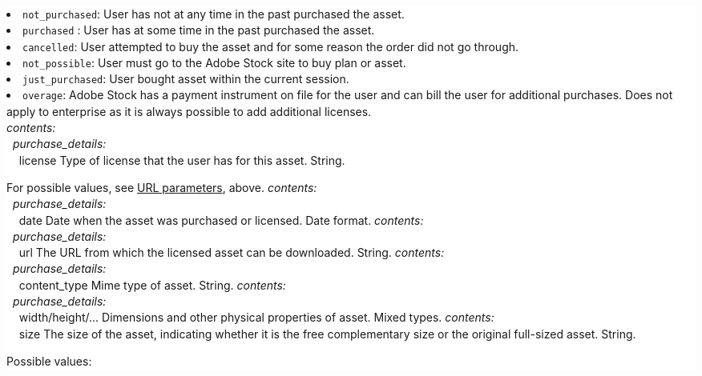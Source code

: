 <li><code>not_purchased</code>: User has not at any time in the past purchased the asset.
<li><code>purchased</code> : User has at some time in the past purchased the asset.
<li><code>cancelled</code>: User attempted to buy the asset and for some reason the order did not go through.
<li><code>not_possible</code>: User must go to the Adobe Stock site to buy plan or asset.
<li><code>just_purchased</code>: User bought asset within the current session.
<li><code>overage</code>: Adobe Stock has a payment instrument on file for the user and can bill the user for additional purchases. Does not apply to enterprise as it is always possible to add additional licenses.</li></ul>

   </td>
  </tr>
  <tr>
   <td><em>contents:</em><br>
   &nbsp;&nbsp;<em>purchase_details:</em><br>
   &nbsp;&nbsp;&nbsp;&nbsp;license
   </td>
   <td>Type of license that the user has for this asset. String.
<p>
For possible values, see <a href="#url-parameters">URL parameters</a>, above.
   </td>
  </tr>
  <tr>
   <td><em>contents:</em><br>
   &nbsp;&nbsp;<em>purchase_details:</em><br>
   &nbsp;&nbsp;&nbsp;&nbsp;date
   </td>
   <td>Date when the asset was purchased or licensed. Date format.
   </td>
  </tr>
  <tr>
   <td><em>contents:</em><br>
   &nbsp;&nbsp;<em>purchase_details:</em><br>
   &nbsp;&nbsp;&nbsp;&nbsp;url
   </td>
   <td>The URL from which the licensed asset can be downloaded. String.
   </td>
  </tr>
  <tr>
   <td><em>contents:</em><br>
   &nbsp;&nbsp;<em>purchase_details:</em><br>
   &nbsp;&nbsp;&nbsp;&nbsp;content_type
   </td>
   <td>Mime type of asset. String.
   </td>
  </tr>
  <tr>
   <td><em>contents:</em><br>
   &nbsp;&nbsp;<em>purchase_details:</em><br>
   &nbsp;&nbsp;&nbsp;&nbsp;width/height/...
   </td>
   <td>Dimensions and other physical properties of asset. Mixed types.
   </td>
  </tr>
  <tr>
   <td><em>contents:</em><br>
   &nbsp;&nbsp;&nbsp;&nbsp;size
   </td>
   <td>The size of the asset, indicating whether it is the free complementary size or the original full-sized asset.  String.
<p>
Possible values:<ul>
